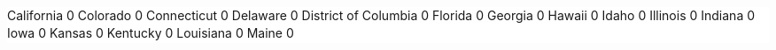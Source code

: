   </tr>
  <tr>
   <td style="text-align:left;"> California </td>
   <td style="text-align:right;"> 0 </td>
  </tr>
  <tr>
   <td style="text-align:left;"> Colorado </td>
   <td style="text-align:right;"> 0 </td>
  </tr>
  <tr>
   <td style="text-align:left;"> Connecticut </td>
   <td style="text-align:right;"> 0 </td>
  </tr>
  <tr>
   <td style="text-align:left;"> Delaware </td>
   <td style="text-align:right;"> 0 </td>
  </tr>
  <tr>
   <td style="text-align:left;"> District of Columbia </td>
   <td style="text-align:right;"> 0 </td>
  </tr>
  <tr>
   <td style="text-align:left;"> Florida </td>
   <td style="text-align:right;"> 0 </td>
  </tr>
  <tr>
   <td style="text-align:left;"> Georgia </td>
   <td style="text-align:right;"> 0 </td>
  </tr>
  <tr>
   <td style="text-align:left;"> Hawaii </td>
   <td style="text-align:right;"> 0 </td>
  </tr>
  <tr>
   <td style="text-align:left;"> Idaho </td>
   <td style="text-align:right;"> 0 </td>
  </tr>
  <tr>
   <td style="text-align:left;"> Illinois </td>
   <td style="text-align:right;"> 0 </td>
  </tr>
  <tr>
   <td style="text-align:left;"> Indiana </td>
   <td style="text-align:right;"> 0 </td>
  </tr>
  <tr>
   <td style="text-align:left;"> Iowa </td>
   <td style="text-align:right;"> 0 </td>
  </tr>
  <tr>
   <td style="text-align:left;"> Kansas </td>
   <td style="text-align:right;"> 0 </td>
  </tr>
  <tr>
   <td style="text-align:left;"> Kentucky </td>
   <td style="text-align:right;"> 0 </td>
  </tr>
  <tr>
   <td style="text-align:left;"> Louisiana </td>
   <td style="text-align:right;"> 0 </td>
  </tr>
  <tr>
   <td style="text-align:left;"> Maine </td>
   <td style="text-align:right;"> 0 </td>